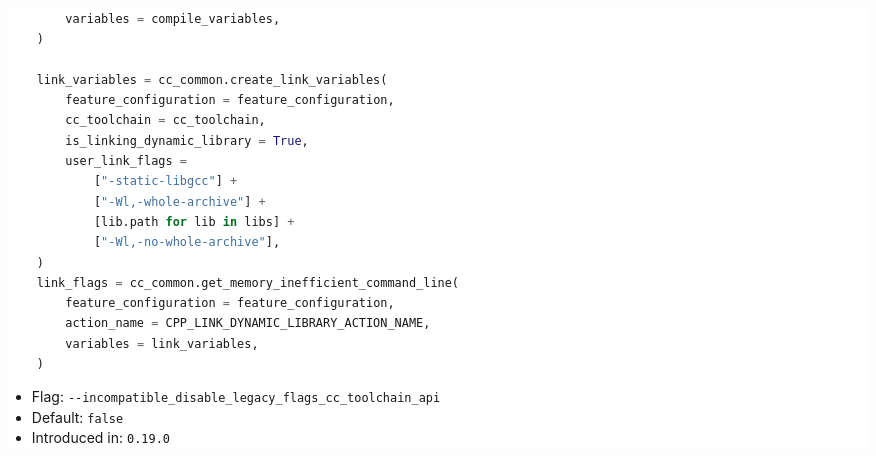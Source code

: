 ```python
        variables = compile_variables,
    )

    link_variables = cc_common.create_link_variables(
        feature_configuration = feature_configuration,
        cc_toolchain = cc_toolchain,
        is_linking_dynamic_library = True,
        user_link_flags =
            ["-static-libgcc"] +
            ["-Wl,-whole-archive"] +
            [lib.path for lib in libs] +
            ["-Wl,-no-whole-archive"],
    )
    link_flags = cc_common.get_memory_inefficient_command_line(
        feature_configuration = feature_configuration,
        action_name = CPP_LINK_DYNAMIC_LIBRARY_ACTION_NAME,
        variables = link_variables,
    )
```

*   Flag: `--incompatible_disable_legacy_flags_cc_toolchain_api`
*   Default: `false`
*   Introduced in: `0.19.0`


